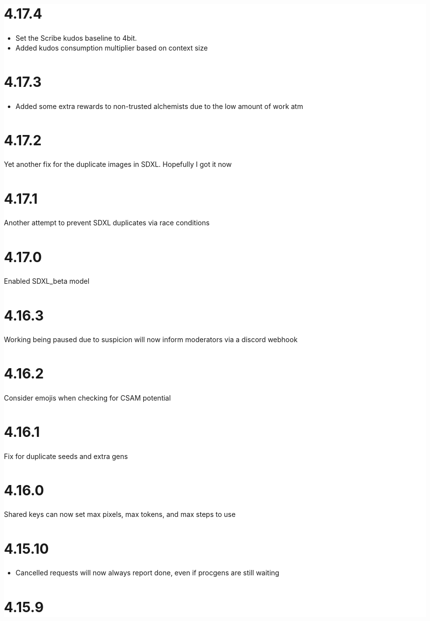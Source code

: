 # 4.17.4

* Set the Scribe kudos baseline to 4bit.
* Added kudos consumption multiplier based on context size

# 4.17.3

* Added some extra rewards to non-trusted alchemists due to the low amount of work atm

# 4.17.2

Yet another fix for the duplicate images in SDXL. Hopefully I got it now

# 4.17.1

Another attempt to prevent SDXL duplicates via race conditions

# 4.17.0

Enabled SDXL_beta model

# 4.16.3

Working being paused due to suspicion will now inform moderators via a discord webhook

# 4.16.2

Consider emojis when checking for CSAM potential

# 4.16.1

Fix for duplicate seeds and extra gens

# 4.16.0

Shared keys can now set max pixels, max tokens, and max steps to use

# 4.15.10

* Cancelled requests will now always report done, even if procgens are still waiting

# 4.15.9
